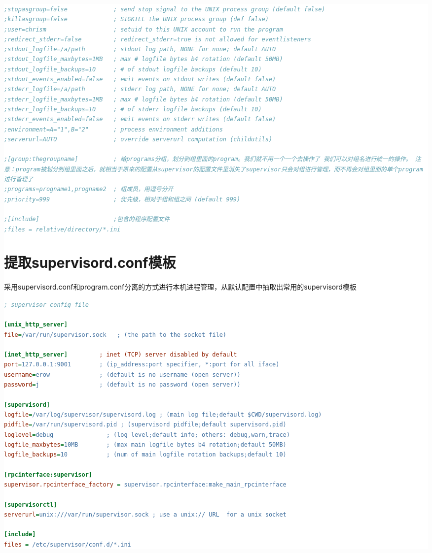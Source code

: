 ```ini
;stopasgroup=false             ; send stop signal to the UNIX process group (default false)
;killasgroup=false             ; SIGKILL the UNIX process group (def false)
;user=chrism                   ; setuid to this UNIX account to run the program
;redirect_stderr=false         ; redirect_stderr=true is not allowed for eventlisteners
;stdout_logfile=/a/path        ; stdout log path, NONE for none; default AUTO
;stdout_logfile_maxbytes=1MB   ; max # logfile bytes b4 rotation (default 50MB)
;stdout_logfile_backups=10     ; # of stdout logfile backups (default 10)
;stdout_events_enabled=false   ; emit events on stdout writes (default false)
;stderr_logfile=/a/path        ; stderr log path, NONE for none; default AUTO
;stderr_logfile_maxbytes=1MB   ; max # logfile bytes b4 rotation (default 50MB)
;stderr_logfile_backups=10     ; # of stderr logfile backups (default 10)
;stderr_events_enabled=false   ; emit events on stderr writes (default false)
;environment=A="1",B="2"       ; process environment additions
;serverurl=AUTO                ; override serverurl computation (childutils)

;[group:thegroupname]          ; 给programs分组，划分到组里面的program。我们就不用一个一个去操作了 我们可以对组名进行统一的操作。 注意：program被划分到组里面之后，就相当于原来的配置从supervisor的配置文件里消失了supervisor只会对组进行管理，而不再会对组里面的单个program进行管理了
;programs=progname1,progname2  ; 组成员，用逗号分开
;priority=999                  ; 优先级，相对于组和组之间 (default 999)

;[include]                     ;包含的程序配置文件
;files = relative/directory/*.ini
```

# 提取supervisord.conf模板

采用supervisord.conf和program.conf分离的方式进行本机进程管理，从默认配置中抽取出常用的supervisord模板

```ini
; supervisor config file

[unix_http_server]
file=/var/run/supervisor.sock   ; (the path to the socket file)

[inet_http_server]         ; inet (TCP) server disabled by default
port=127.0.0.1:9001        ; (ip_address:port specifier, *:port for all iface)
username=erow              ; (default is no username (open server))
password=j                 ; (default is no password (open server))

[supervisord]
logfile=/var/log/supervisor/supervisord.log ; (main log file;default $CWD/supervisord.log)
pidfile=/var/run/supervisord.pid ; (supervisord pidfile;default supervisord.pid)
loglevel=debug               ; (log level;default info; others: debug,warn,trace)
logfile_maxbytes=10MB        ; (max main logfile bytes b4 rotation;default 50MB)
logfile_backups=10           ; (num of main logfile rotation backups;default 10)

[rpcinterface:supervisor]
supervisor.rpcinterface_factory = supervisor.rpcinterface:make_main_rpcinterface

[supervisorctl]
serverurl=unix:///var/run/supervisor.sock ; use a unix:// URL  for a unix socket

[include]
files = /etc/supervisor/conf.d/*.ini
```
